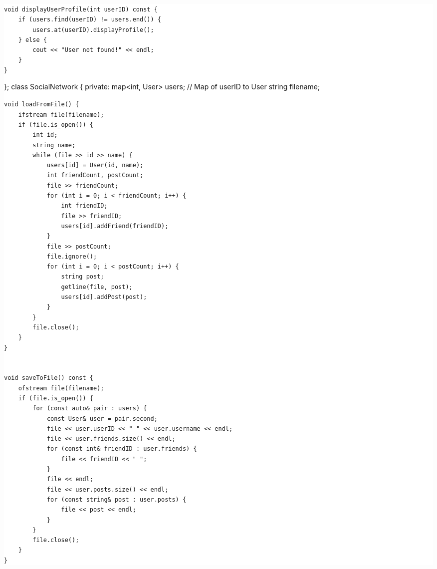     void displayUserProfile(int userID) const {
        if (users.find(userID) != users.end()) {
            users.at(userID).displayProfile();
        } else {
            cout << "User not found!" << endl;
        }
    }
};
 class SocialNetwork {
private:
    map<int, User> users;  // Map of userID to User
    string filename;

 
    void loadFromFile() {
        ifstream file(filename);
        if (file.is_open()) {
            int id;
            string name;
            while (file >> id >> name) {
                users[id] = User(id, name);
                int friendCount, postCount;
                file >> friendCount;
                for (int i = 0; i < friendCount; i++) {
                    int friendID;
                    file >> friendID;
                    users[id].addFriend(friendID);
                }
                file >> postCount;
                file.ignore();
                for (int i = 0; i < postCount; i++) {
                    string post;
                    getline(file, post);
                    users[id].addPost(post);
                }
            }
            file.close();
        }
    }

  
    void saveToFile() const {
        ofstream file(filename);
        if (file.is_open()) {
            for (const auto& pair : users) {
                const User& user = pair.second;
                file << user.userID << " " << user.username << endl;
                file << user.friends.size() << endl;
                for (const int& friendID : user.friends) {
                    file << friendID << " ";
                }
                file << endl;
                file << user.posts.size() << endl;
                for (const string& post : user.posts) {
                    file << post << endl;
                }
            }
            file.close();
        }
    }
